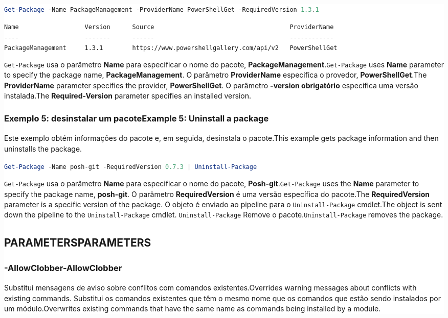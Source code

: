 ```powershell
Get-Package -Name PackageManagement -ProviderName PowerShellGet -RequiredVersion 1.3.1
```

```Output
Name                  Version      Source                                     ProviderName
----                  -------      ------                                     ------------
PackageManagement     1.3.1        https://www.powershellgallery.com/api/v2   PowerShellGet
```

<span data-ttu-id="6f075-128">`Get-Package` usa o parâmetro **Name** para especificar o nome do pacote, **PackageManagement**.</span><span class="sxs-lookup"><span data-stu-id="6f075-128">`Get-Package` uses **Name** parameter to specify the package name, **PackageManagement**.</span></span> <span data-ttu-id="6f075-129">O parâmetro **ProviderName** especifica o provedor, **PowerShellGet**.</span><span class="sxs-lookup"><span data-stu-id="6f075-129">The **ProviderName** parameter specifies the provider, **PowerShellGet**.</span></span> <span data-ttu-id="6f075-130">O parâmetro **-version obrigatório** especifica uma versão instalada.</span><span class="sxs-lookup"><span data-stu-id="6f075-130">The **Required-Version** parameter specifies an installed version.</span></span>

### <span data-ttu-id="6f075-131">Exemplo 5: desinstalar um pacote</span><span class="sxs-lookup"><span data-stu-id="6f075-131">Example 5: Uninstall a package</span></span>

<span data-ttu-id="6f075-132">Este exemplo obtém informações do pacote e, em seguida, desinstala o pacote.</span><span class="sxs-lookup"><span data-stu-id="6f075-132">This example gets package information and then uninstalls the package.</span></span>

```powershell
Get-Package -Name posh-git -RequiredVersion 0.7.3 | Uninstall-Package
```

<span data-ttu-id="6f075-133">`Get-Package` usa o parâmetro **Name** para especificar o nome do pacote, **Posh-git**.</span><span class="sxs-lookup"><span data-stu-id="6f075-133">`Get-Package` uses the **Name** parameter to specify the package name, **posh-git**.</span></span> <span data-ttu-id="6f075-134">O parâmetro **RequiredVersion** é uma versão específica do pacote.</span><span class="sxs-lookup"><span data-stu-id="6f075-134">The **RequiredVersion** parameter is a specific version of the package.</span></span> <span data-ttu-id="6f075-135">O objeto é enviado ao pipeline para o `Uninstall-Package` cmdlet.</span><span class="sxs-lookup"><span data-stu-id="6f075-135">The object is sent down the pipeline to the `Uninstall-Package` cmdlet.</span></span> <span data-ttu-id="6f075-136">`Uninstall-Package` Remove o pacote.</span><span class="sxs-lookup"><span data-stu-id="6f075-136">`Uninstall-Package` removes the package.</span></span>

## <span data-ttu-id="6f075-137">PARAMETERS</span><span class="sxs-lookup"><span data-stu-id="6f075-137">PARAMETERS</span></span>

### <span data-ttu-id="6f075-138">-AllowClobber</span><span class="sxs-lookup"><span data-stu-id="6f075-138">-AllowClobber</span></span>

<span data-ttu-id="6f075-139">Substitui mensagens de aviso sobre conflitos com comandos existentes.</span><span class="sxs-lookup"><span data-stu-id="6f075-139">Overrides warning messages about conflicts with existing commands.</span></span> <span data-ttu-id="6f075-140">Substitui os comandos existentes que têm o mesmo nome que os comandos que estão sendo instalados por um módulo.</span><span class="sxs-lookup"><span data-stu-id="6f075-140">Overwrites existing commands that have the same name as commands being installed by a module.</span></span>
